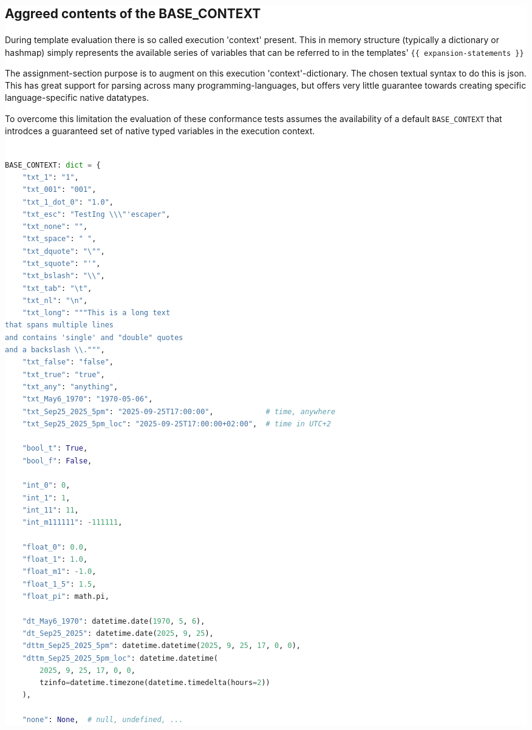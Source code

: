 
## Aggreed contents of the BASE_CONTEXT 

During template evaluation there is so called execution 'context' present.
This in memory structure (typically a dictionary or hashmap) simply represents the available series of variables that can be referred to in the templates' `{{ expansion-statements }}`

The assignment-section purpose is to augment on this execution 'context'-dictionary.
The chosen textual syntax to do this is json.
This has great support for parsing across many programming-languages, but offers very little guarantee towards creating specific language-specific native datatypes.

To overcome this limitation the evaluation of these conformance tests assumes the availability of a default `BASE_CONTEXT` that introdces a guaranteed set of native typed variables in the execution context.

```python

BASE_CONTEXT: dict = {
    "txt_1": "1",
    "txt_001": "001",
    "txt_1_dot_0": "1.0",
    "txt_esc": "TestIng \\\"'escaper",
    "txt_none": "",
    "txt_space": " ",
    "txt_dquote": "\"",
    "txt_squote": "'",
    "txt_bslash": "\\",
    "txt_tab": "\t",
    "txt_nl": "\n",
    "txt_long": """This is a long text
that spans multiple lines
and contains 'single' and "double" quotes
and a backslash \\.""",
    "txt_false": "false",
    "txt_true": "true",
    "txt_any": "anything",
    "txt_May6_1970": "1970-05-06",
    "txt_Sep25_2025_5pm": "2025-09-25T17:00:00",            # time, anywhere
    "txt_Sep25_2025_5pm_loc": "2025-09-25T17:00:00+02:00",  # time in UTC+2

    "bool_t": True,
    "bool_f": False,

    "int_0": 0,
    "int_1": 1,
    "int_11": 11,
    "int_m111111": -111111,

    "float_0": 0.0,
    "float_1": 1.0,
    "float_m1": -1.0,
    "float_1_5": 1.5,
    "float_pi": math.pi,

    "dt_May6_1970": datetime.date(1970, 5, 6),
    "dt_Sep25_2025": datetime.date(2025, 9, 25),
    "dttm_Sep25_2025_5pm": datetime.datetime(2025, 9, 25, 17, 0, 0),
    "dttm_Sep25_2025_5pm_loc": datetime.datetime(
        2025, 9, 25, 17, 0, 0,
        tzinfo=datetime.timezone(datetime.timedelta(hours=2))
    ),

    "none": None,  # null, undefined, ...

```